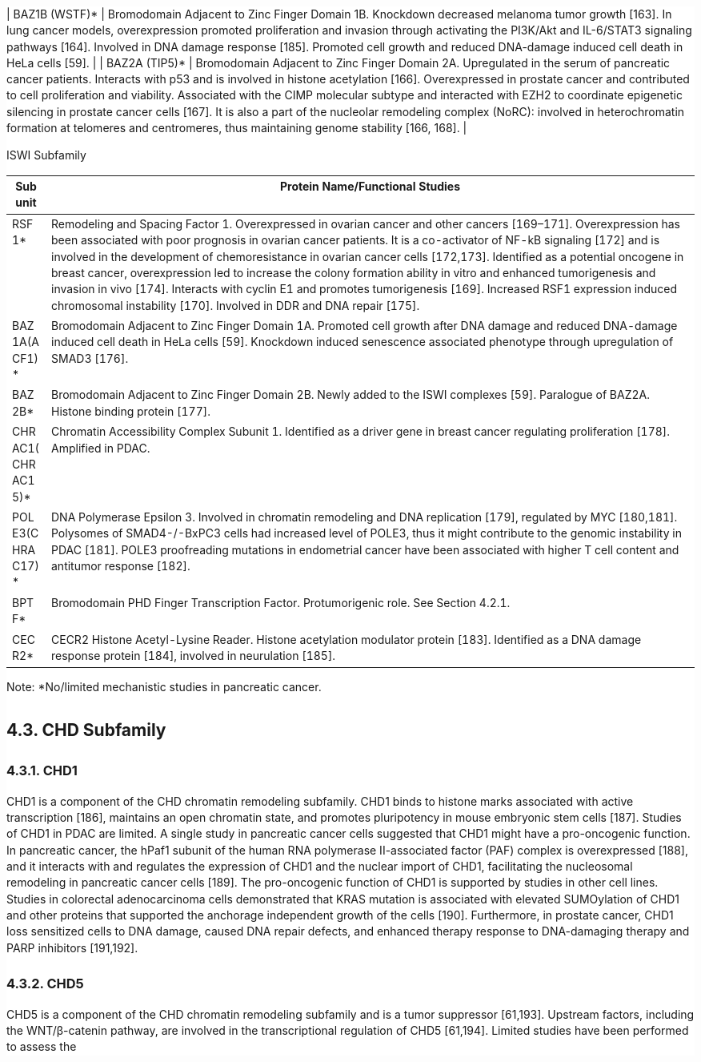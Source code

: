 | BAZ1B (WSTF)*   | Bromodomain Adjacent to Zinc Finger Domain 1B. Knockdown decreased melanoma tumor growth [163]. In lung cancer models, overexpression promoted proliferation and invasion through activating the PI3K/Akt and IL-6/STAT3 signaling pathways [164]. Involved in DNA damage response [185]. Promoted cell growth and reduced DNA-damage induced cell death in HeLa cells [59]. |
| BAZ2A (TIP5)*   | Bromodomain Adjacent to Zinc Finger Domain 2A. Upregulated in the serum of pancreatic cancer patients. Interacts with p53 and is involved in histone acetylation [166]. Overexpressed in prostate cancer and contributed to cell proliferation and viability. Associated with the CIMP molecular subtype and interacted with EZH2 to coordinate epigenetic silencing in prostate cancer cells [167]. It is also a part of the nucleolar remodeling complex (NoRC): involved in heterochromatin formation at telomeres and centromeres, thus maintaining genome stability [166, 168]. |

ISWI Subfamily

| Subunit          | Protein Name/Functional Studies                                                                                                                                                                                                 |
|------------------|-----------------------------------------------------------------------------------------------------------------------------------------------------------------------------------------------------------------------------|
| RSF1*            | Remodeling and Spacing Factor 1. Overexpressed in ovarian cancer and other cancers [169–171]. Overexpression has been associated with poor prognosis in ovarian cancer patients. It is a co-activator of NF-kB signaling [172] and is involved in the development of chemoresistance in ovarian cancer cells [172,173]. Identified as a potential oncogene in breast cancer, overexpression led to increase the colony formation ability in vitro and enhanced tumorigenesis and invasion in vivo [174]. Interacts with cyclin E1 and promotes tumorigenesis [169]. Increased RSF1 expression induced chromosomal instability [170]. Involved in DDR and DNA repair [175]. |
| BAZ1A(ACF1)*     | Bromodomain Adjacent to Zinc Finger Domain 1A. Promoted cell growth after DNA damage and reduced DNA-damage induced cell death in HeLa cells [59]. Knockdown induced senescence associated phenotype through upregulation of SMAD3 [176].                                                                                          |
| BAZ2B*           | Bromodomain Adjacent to Zinc Finger Domain 2B. Newly added to the ISWI complexes [59]. Paralogue of BAZ2A. Histone binding protein [177].                                                                                                                                                     |
| CHRAC1(CHRAC15)* | Chromatin Accessibility Complex Subunit 1. Identified as a driver gene in breast cancer regulating proliferation [178]. Amplified in PDAC.                                                                                                                                                   |
| POLE3(CHRAC17)*  | DNA Polymerase Epsilon 3. Involved in chromatin remodeling and DNA replication [179], regulated by MYC [180,181]. Polysomes of SMAD4-/-BxPC3 cells had increased level of POLE3, thus it might contribute to the genomic instability in PDAC [181]. POLE3 proofreading mutations in endometrial cancer have been associated with higher T cell content and antitumor response [182]. |
| BPTF*            | Bromodomain PHD Finger Transcription Factor. Protumorigenic role. See Section 4.2.1.                                                                                                                                                                                                     |
| CECR2*           | CECR2 Histone Acetyl-Lysine Reader. Histone acetylation modulator protein [183]. Identified as a DNA damage response protein [184], involved in neurulation [185].                                                                                                                             |

Note: *No/limited mechanistic studies in pancreatic cancer.

## 4.3. CHD Subfamily

### 4.3.1. CHD1

CHD1 is a component of the CHD chromatin remodeling subfamily. CHD1 binds to histone marks associated with active transcription [186], maintains an open chromatin state, and promotes pluripotency in mouse embryonic stem cells [187]. Studies of CHD1 in PDAC are limited. A single study in pancreatic cancer cells suggested that CHD1 might have a pro-oncogenic function. In pancreatic cancer, the hPaf1 subunit of the human RNA polymerase II-associated factor (PAF) complex is overexpressed [188], and it interacts with and regulates the expression of CHD1 and the nuclear import of CHD1, facilitating the nucleosomal remodeling in pancreatic cancer cells [189]. The pro-oncogenic function of CHD1 is supported by studies in other cell lines. Studies in colorectal adenocarcinoma cells demonstrated that KRAS mutation is associated with elevated SUMOylation of CHD1 and other proteins that supported the anchorage independent growth of the cells [190]. Furthermore, in prostate cancer, CHD1 loss sensitized cells to DNA damage, caused DNA repair defects, and enhanced therapy response to DNA-damaging therapy and PARP inhibitors [191,192].

### 4.3.2. CHD5

CHD5 is a component of the CHD chromatin remodeling subfamily and is a tumor suppressor [61,193]. Upstream factors, including the WNT/β-catenin pathway, are involved in the transcriptional regulation of CHD5 [61,194]. Limited studies have been performed to assess the
